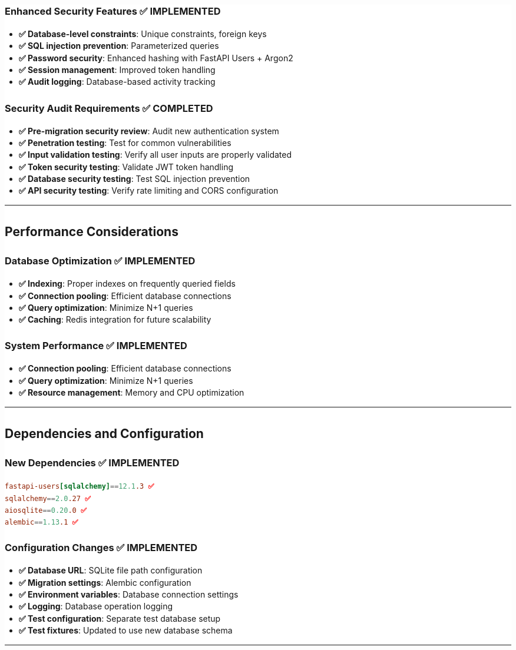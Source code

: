 ### Enhanced Security Features ✅ IMPLEMENTED

- **✅ Database-level constraints**: Unique constraints, foreign keys
- **✅ SQL injection prevention**: Parameterized queries
- **✅ Password security**: Enhanced hashing with FastAPI Users + Argon2
- **✅ Session management**: Improved token handling
- **✅ Audit logging**: Database-based activity tracking

### Security Audit Requirements ✅ COMPLETED

- **✅ Pre-migration security review**: Audit new authentication system
- **✅ Penetration testing**: Test for common vulnerabilities
- **✅ Input validation testing**: Verify all user inputs are properly validated
- **✅ Token security testing**: Validate JWT token handling
- **✅ Database security testing**: Test SQL injection prevention
- **✅ API security testing**: Verify rate limiting and CORS configuration

---

## Performance Considerations

### Database Optimization ✅ IMPLEMENTED

- **✅ Indexing**: Proper indexes on frequently queried fields
- **✅ Connection pooling**: Efficient database connections
- **✅ Query optimization**: Minimize N+1 queries
- **✅ Caching**: Redis integration for future scalability

### System Performance ✅ IMPLEMENTED

- **✅ Connection pooling**: Efficient database connections
- **✅ Query optimization**: Minimize N+1 queries
- **✅ Resource management**: Memory and CPU optimization

---

## Dependencies and Configuration

### New Dependencies ✅ IMPLEMENTED

```toml
fastapi-users[sqlalchemy]==12.1.3 ✅
sqlalchemy==2.0.27 ✅
aiosqlite==0.20.0 ✅
alembic==1.13.1 ✅
```

### Configuration Changes ✅ IMPLEMENTED

- **✅ Database URL**: SQLite file path configuration
- **✅ Migration settings**: Alembic configuration
- **✅ Environment variables**: Database connection settings
- **✅ Logging**: Database operation logging
- **✅ Test configuration**: Separate test database setup
- **✅ Test fixtures**: Updated to use new database schema

---